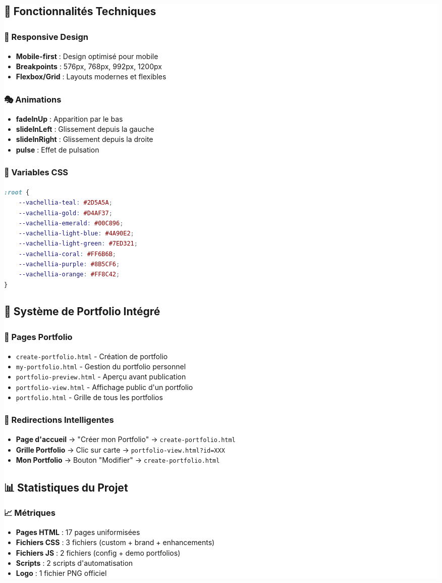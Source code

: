 ## 🔧 Fonctionnalités Techniques

### 📱 Responsive Design
- **Mobile-first** : Design optimisé pour mobile
- **Breakpoints** : 576px, 768px, 992px, 1200px
- **Flexbox/Grid** : Layouts modernes et flexibles

### 🎭 Animations
- **fadeInUp** : Apparition par le bas
- **slideInLeft** : Glissement depuis la gauche
- **slideInRight** : Glissement depuis la droite
- **pulse** : Effet de pulsation

### 🎨 Variables CSS
```css
:root {
    --vachellia-teal: #2D5A5A;
    --vachellia-gold: #D4AF37;
    --vachellia-emerald: #00C896;
    --vachellia-light-blue: #4A90E2;
    --vachellia-light-green: #7ED321;
    --vachellia-coral: #FF6B6B;
    --vachellia-purple: #8B5CF6;
    --vachellia-orange: #FF8C42;
}
```

## 🚀 Système de Portfolio Intégré

### 📄 Pages Portfolio
- `create-portfolio.html` - Création de portfolio
- `my-portfolio.html` - Gestion du portfolio personnel
- `portfolio-preview.html` - Aperçu avant publication
- `portfolio-view.html` - Affichage public d'un portfolio
- `portfolio.html` - Grille de tous les portfolios

### 🔗 Redirections Intelligentes
- **Page d'accueil** → "Créer mon Portfolio" → `create-portfolio.html`
- **Grille Portfolio** → Clic sur carte → `portfolio-view.html?id=XXX`
- **Mon Portfolio** → Bouton "Modifier" → `create-portfolio.html`

## 📊 Statistiques du Projet

### 📈 Métriques
- **Pages HTML** : 17 pages uniformisées
- **Fichiers CSS** : 3 fichiers (custom + brand + enhancements)
- **Fichiers JS** : 2 fichiers (config + demo portfolios)
- **Scripts** : 2 scripts d'automatisation
- **Logo** : 1 fichier PNG officiel
